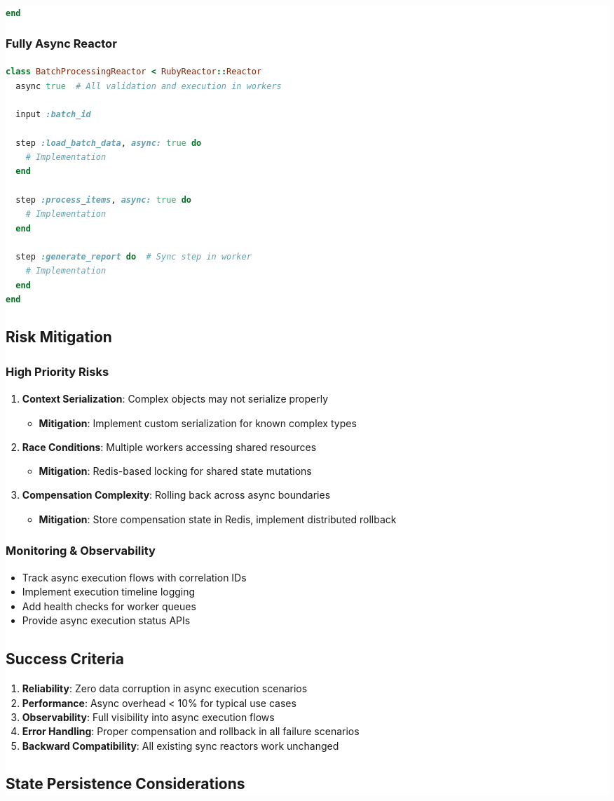```ruby
end
```

### Fully Async Reactor
```ruby
class BatchProcessingReactor < RubyReactor::Reactor
  async true  # All validation and execution in workers

  input :batch_id

  step :load_batch_data, async: true do
    # Implementation
  end

  step :process_items, async: true do
    # Implementation
  end

  step :generate_report do  # Sync step in worker
    # Implementation
  end
end
```

## Risk Mitigation

### High Priority Risks
1. **Context Serialization**: Complex objects may not serialize properly
   - **Mitigation**: Implement custom serialization for known complex types

2. **Race Conditions**: Multiple workers accessing shared resources
   - **Mitigation**: Redis-based locking for shared state mutations

3. **Compensation Complexity**: Rolling back across async boundaries
   - **Mitigation**: Store compensation state in Redis, implement distributed rollback

### Monitoring & Observability
- Track async execution flows with correlation IDs
- Implement execution timeline logging
- Add health checks for worker queues
- Provide async execution status APIs

## Success Criteria

1. **Reliability**: Zero data corruption in async execution scenarios
2. **Performance**: Async overhead < 10% for typical use cases
3. **Observability**: Full visibility into async execution flows
4. **Error Handling**: Proper compensation and rollback in all failure scenarios
5. **Backward Compatibility**: All existing sync reactors work unchanged

## State Persistence Considerations
